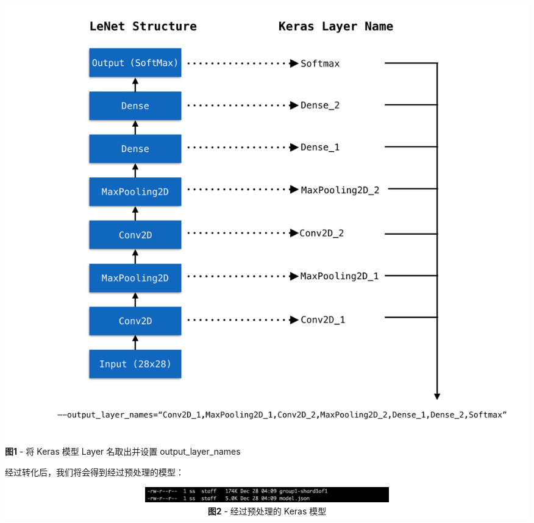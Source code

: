 <img src="./img/output_layer_names.png" alt="layernames" width="100%" >
<br/>
<b>图1</b> - 将 Keras 模型 Layer 名取出并设置 output_layer_names
</p>

经过转化后，我们将会得到经过预处理的模型：
<p align="center">
<img src="./img/keras_created_model.png" alt="models" width="400" >
<br/>
<b>图2</b> - 经过预处理的 Keras 模型
</p>
